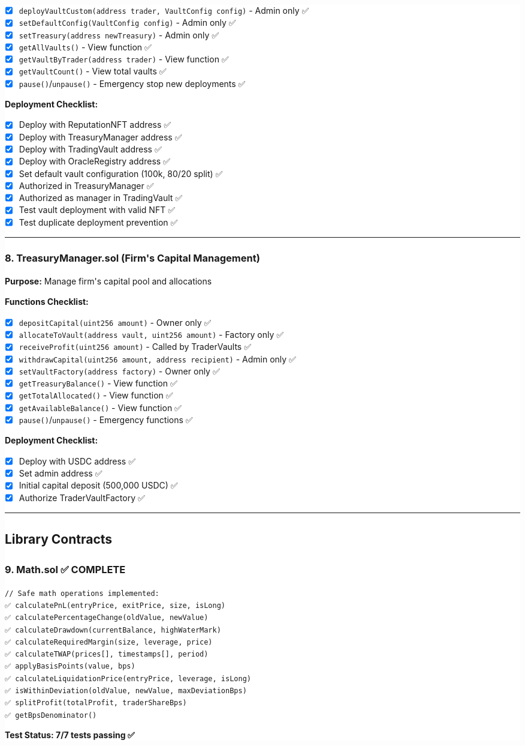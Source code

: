 - [x] `deployVaultCustom(address trader, VaultConfig config)` - Admin only ✅
- [x] `setDefaultConfig(VaultConfig config)` - Admin only ✅
- [x] `setTreasury(address newTreasury)` - Admin only ✅
- [x] `getAllVaults()` - View function ✅
- [x] `getVaultByTrader(address trader)` - View function ✅
- [x] `getVaultCount()` - View total vaults ✅
- [x] `pause()`/`unpause()` - Emergency stop new deployments ✅

**Deployment Checklist:**
- [x] Deploy with ReputationNFT address ✅
- [x] Deploy with TreasuryManager address ✅
- [x] Deploy with TradingVault address ✅
- [x] Deploy with OracleRegistry address ✅
- [x] Set default vault configuration (100k, 80/20 split) ✅
- [x] Authorized in TreasuryManager ✅
- [x] Authorized as manager in TradingVault ✅
- [x] Test vault deployment with valid NFT ✅
- [x] Test duplicate deployment prevention ✅

---

### 8. **TreasuryManager.sol** (Firm's Capital Management)

**Purpose:** Manage firm's capital pool and allocations

**Functions Checklist:**
- [x] `depositCapital(uint256 amount)` - Owner only ✅
- [x] `allocateToVault(address vault, uint256 amount)` - Factory only ✅
- [x] `receiveProfit(uint256 amount)` - Called by TraderVaults ✅
- [x] `withdrawCapital(uint256 amount, address recipient)` - Admin only ✅
- [x] `setVaultFactory(address factory)` - Owner only ✅
- [x] `getTreasuryBalance()` - View function ✅
- [x] `getTotalAllocated()` - View function ✅
- [x] `getAvailableBalance()` - View function ✅
- [x] `pause()`/`unpause()` - Emergency functions ✅

**Deployment Checklist:**
- [x] Deploy with USDC address ✅
- [x] Set admin address ✅
- [x] Initial capital deposit (500,000 USDC) ✅
- [x] Authorize TraderVaultFactory ✅

---

## Library Contracts

### 9. **Math.sol** ✅ COMPLETE
```solidity
// Safe math operations implemented:
✅ calculatePnL(entryPrice, exitPrice, size, isLong)
✅ calculatePercentageChange(oldValue, newValue)
✅ calculateDrawdown(currentBalance, highWaterMark)
✅ calculateRequiredMargin(size, leverage, price)
✅ calculateTWAP(prices[], timestamps[], period)
✅ applyBasisPoints(value, bps)
✅ calculateLiquidationPrice(entryPrice, leverage, isLong)
✅ isWithinDeviation(oldValue, newValue, maxDeviationBps)
✅ splitProfit(totalProfit, traderShareBps)
✅ getBpsDenominator()
```
**Test Status: 7/7 tests passing ✅**
